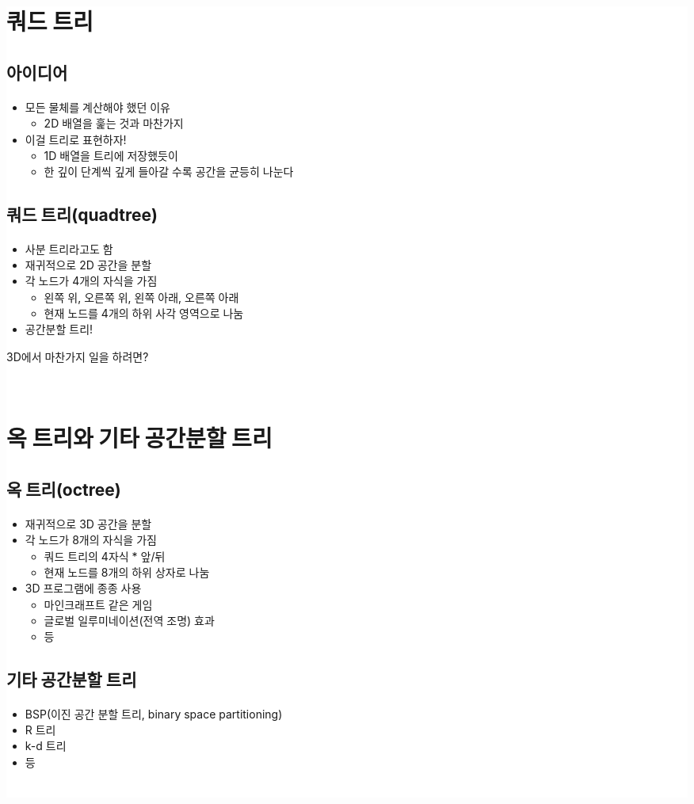 # 쿼드 트리

## 아이디어
- 모든 물체를 계산해야 했던 이유
  - 2D 배열을 훑는 것과 마찬가지
- 이걸 트리로 표현하자!
  - 1D 배열을 트리에 저장했듯이
  - 한 깊이 단계씩 깊게 들아갈 수록 공간을 균등히 나눈다

## 쿼드 트리(quadtree)

- 사분 트리라고도 함
- 재귀적으로 2D 공간을 분할
- 각 노드가 4개의 자식을 가짐
  - 왼쪽 위, 오른쪽 위, 왼쪽 아래, 오른쪽 아래
  - 현재 노드를 4개의 하위 사각 영역으로 나눔
- 공간분할 트리!

3D에서 마찬가지 일을 하려면?





<br>

# 옥 트리와 기타 공간분할 트리

## 옥 트리(octree)

- 재귀적으로 3D 공간을 분할
- 각 노드가 8개의 자식을 가짐
  - 쿼드 트리의 4자식 * 앞/뒤
  - 현재 노드를 8개의 하위 상자로 나눔
- 3D 프로그램에 종종 사용
  - 마인크래프트 같은 게임
  - 글로벌 일루미네이션(전역 조명) 효과
  - 등

## 기타 공간분할 트리

- BSP(이진 공간 분할 트리, binary space partitioning)
- R 트리
- k-d 트리
- 등




<br>
